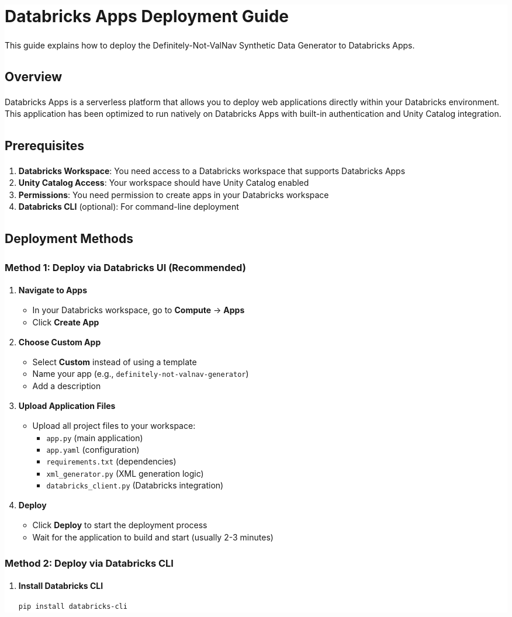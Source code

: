 # Databricks Apps Deployment Guide

This guide explains how to deploy the Definitely-Not-ValNav Synthetic Data Generator to Databricks Apps.

## Overview

Databricks Apps is a serverless platform that allows you to deploy web applications directly within your Databricks environment. This application has been optimized to run natively on Databricks Apps with built-in authentication and Unity Catalog integration.

## Prerequisites

1. **Databricks Workspace**: You need access to a Databricks workspace that supports Databricks Apps
2. **Unity Catalog Access**: Your workspace should have Unity Catalog enabled
3. **Permissions**: You need permission to create apps in your Databricks workspace
4. **Databricks CLI** (optional): For command-line deployment

## Deployment Methods

### Method 1: Deploy via Databricks UI (Recommended)

1. **Navigate to Apps**
   - In your Databricks workspace, go to **Compute** → **Apps**
   - Click **Create App**

2. **Choose Custom App**
   - Select **Custom** instead of using a template
   - Name your app (e.g., `definitely-not-valnav-generator`)
   - Add a description

3. **Upload Application Files**
   - Upload all project files to your workspace:
     - `app.py` (main application)
     - `app.yaml` (configuration)
     - `requirements.txt` (dependencies)
     - `xml_generator.py` (XML generation logic)
     - `databricks_client.py` (Databricks integration)

4. **Deploy**
   - Click **Deploy** to start the deployment process
   - Wait for the application to build and start (usually 2-3 minutes)

### Method 2: Deploy via Databricks CLI

1. **Install Databricks CLI**
   ```bash
   pip install databricks-cli
   ```
